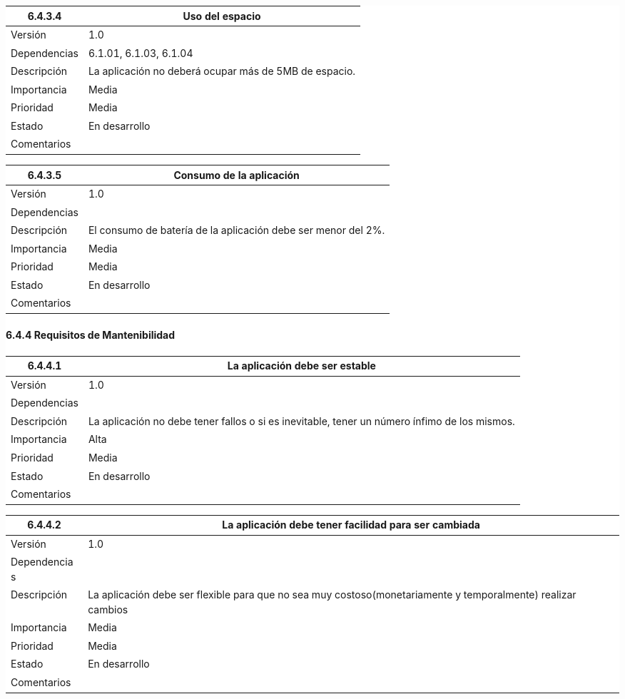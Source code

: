 | 6.4.3.4      |Uso del espacio                                      |  
|--------------|--------------------------------------------------------------------------|  
| Versión      | 1.0                                                                      |
| Dependencias | 6.1.01, 6.1.03, 6.1.04                                                                        |
| Descripción  |La aplicación no deberá ocupar más de 5MB de espacio. |   
| Importancia  |Media                                                                  |
| Prioridad    |  Media                                                                |
| Estado       | En desarrollo                                                            |
| Comentarios  |                                                                          |

| 6.4.3.5      |Consumo de la aplicación                                       |  
|--------------|--------------------------------------------------------------------------|  
| Versión      | 1.0                                                                      |
| Dependencias |                                                                          |
| Descripción  |El consumo de batería de la aplicación debe ser menor del 2%. |   
| Importancia  |Media                                                                  |
| Prioridad    |   Media                                                               |
| Estado       | En desarrollo                                                              |
| Comentarios  |                                                                          |

#### 6.4.4 Requisitos de Mantenibilidad<a name="id644"></a>
| 6.4.4.1        | La aplicación debe ser estable                                           |  
|--------------|--------------------------------------------------------------------------|  
| Versión      | 1.0                                                                      |
| Dependencias |                                                                     |
| Descripción  |  La aplicación no debe tener fallos o si es inevitable, tener un número ínfimo de los mismos.          |   
| Importancia    |    Alta                                                              |
| Prioridad    |    Media                                                              |
| Estado    |    En desarrollo                                                              |
| Comentarios  |                                                                          |

| 6.4.4.2        | La aplicación debe tener facilidad para ser cambiada                     |  
|--------------|--------------------------------------------------------------------------|  
| Versión      | 1.0                                                                      |
| Dependencias |                                                                       |
| Descripción  |La aplicación debe ser flexible para que no sea muy costoso(monetariamente y temporalmente) realizar cambios|   
| Importancia    |    Media                                                              |
| Prioridad    |    Media                                                              |
| Estado    |    En desarrollo                                                               |
| Comentarios  |                                                                          |
